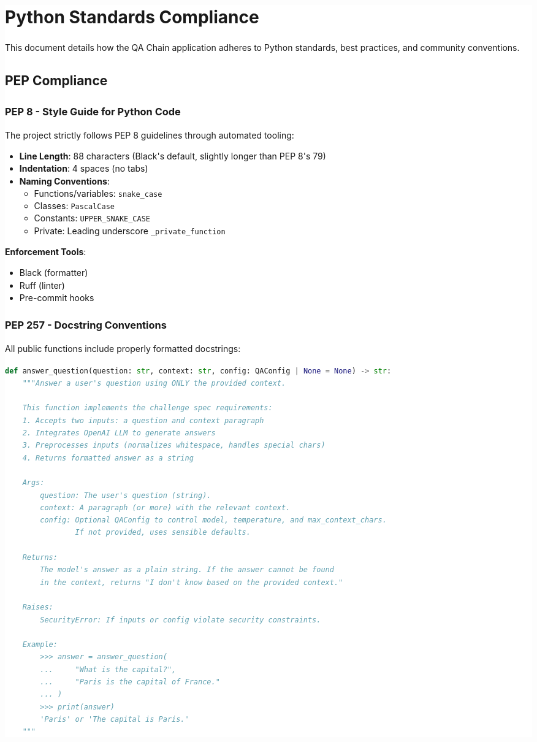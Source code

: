 # Python Standards Compliance

This document details how the QA Chain application adheres to Python standards, best practices, and community conventions.

## PEP Compliance

### PEP 8 - Style Guide for Python Code

The project strictly follows PEP 8 guidelines through automated tooling:

- **Line Length**: 88 characters (Black's default, slightly longer than PEP 8's 79)
- **Indentation**: 4 spaces (no tabs)
- **Naming Conventions**:
  - Functions/variables: `snake_case`
  - Classes: `PascalCase`
  - Constants: `UPPER_SNAKE_CASE`
  - Private: Leading underscore `_private_function`

**Enforcement Tools**:
- Black (formatter)
- Ruff (linter)
- Pre-commit hooks

### PEP 257 - Docstring Conventions

All public functions include properly formatted docstrings:

```python
def answer_question(question: str, context: str, config: QAConfig | None = None) -> str:
    """Answer a user's question using ONLY the provided context.

    This function implements the challenge spec requirements:
    1. Accepts two inputs: a question and context paragraph
    2. Integrates OpenAI LLM to generate answers
    3. Preprocesses inputs (normalizes whitespace, handles special chars)
    4. Returns formatted answer as a string

    Args:
        question: The user's question (string).
        context: A paragraph (or more) with the relevant context.
        config: Optional QAConfig to control model, temperature, and max_context_chars.
                If not provided, uses sensible defaults.

    Returns:
        The model's answer as a plain string. If the answer cannot be found
        in the context, returns "I don't know based on the provided context."

    Raises:
        SecurityError: If inputs or config violate security constraints.

    Example:
        >>> answer = answer_question(
        ...     "What is the capital?",
        ...     "Paris is the capital of France."
        ... )
        >>> print(answer)
        'Paris' or 'The capital is Paris.'
    """
```
